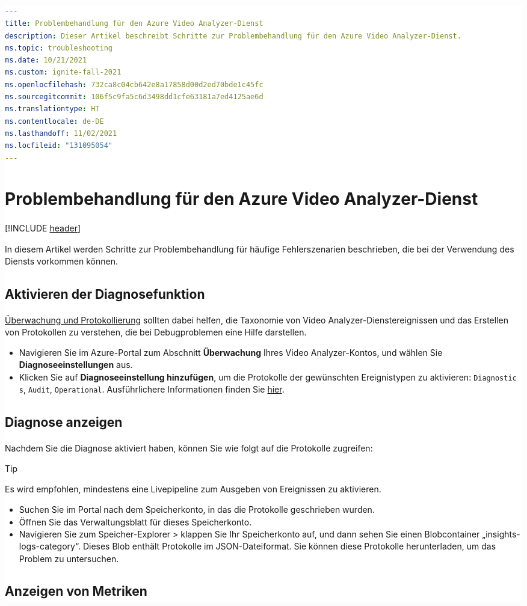 ```yaml
---
title: Problembehandlung für den Azure Video Analyzer-Dienst
description: Dieser Artikel beschreibt Schritte zur Problembehandlung für den Azure Video Analyzer-Dienst.
ms.topic: troubleshooting
ms.date: 10/21/2021
ms.custom: ignite-fall-2021
ms.openlocfilehash: 732ca8c04cb642e8a17858d00d2ed70bde1c45fc
ms.sourcegitcommit: 106f5c9fa5c6d3498dd1cfe63181a7ed4125ae6d
ms.translationtype: HT
ms.contentlocale: de-DE
ms.lasthandoff: 11/02/2021
ms.locfileid: "131095054"
---
```

# <a name="troubleshoot-azure-video-analyzer-service"></a>Problembehandlung für den Azure Video Analyzer-Dienst

[!INCLUDE [header](includes/cloud-env.md)]

In diesem Artikel werden Schritte zur Problembehandlung für häufige Fehlerszenarien beschrieben, die bei der Verwendung des Diensts vorkommen können.

## <a name="enable-diagnostics"></a>Aktivieren der Diagnosefunktion

[Überwachung und Protokollierung](./monitor-log-cloud.md) sollten dabei helfen, die Taxonomie von Video Analyzer-Dienstereignissen und das Erstellen von Protokollen zu verstehen, die bei Debugproblemen eine Hilfe darstellen.
- Navigieren Sie im Azure-Portal zum Abschnitt **Überwachung** Ihres Video Analyzer-Kontos, und wählen Sie **Diagnoseeinstellungen** aus. 
- Klicken Sie auf **Diagnoseeinstellung hinzufügen**, um die Protokolle der gewünschten Ereignistypen zu aktivieren: `Diagnostics`, `Audit`, `Operational`. Ausführlichere Informationen finden Sie [hier](./monitor-log-cloud.md).


## <a name="view-diagnostics"></a>Diagnose anzeigen

Nachdem Sie die Diagnose aktiviert haben, können Sie wie folgt auf die Protokolle zugreifen:

> [!TIP]
> Es wird empfohlen, mindestens eine Livepipeline zum Ausgeben von Ereignissen zu aktivieren. 

- Suchen Sie im Portal nach dem Speicherkonto, in das die Protokolle geschrieben wurden.
- Öffnen Sie das Verwaltungsblatt für dieses Speicherkonto.
- Navigieren Sie zum Speicher-Explorer > klappen Sie Ihr Speicherkonto auf, und dann sehen Sie einen Blobcontainer „insights-logs-category“. Dieses Blob enthält Protokolle im JSON-Dateiformat. Sie können diese Protokolle herunterladen, um das Problem zu untersuchen.

## <a name="view-metrics"></a>Anzeigen von Metriken 
